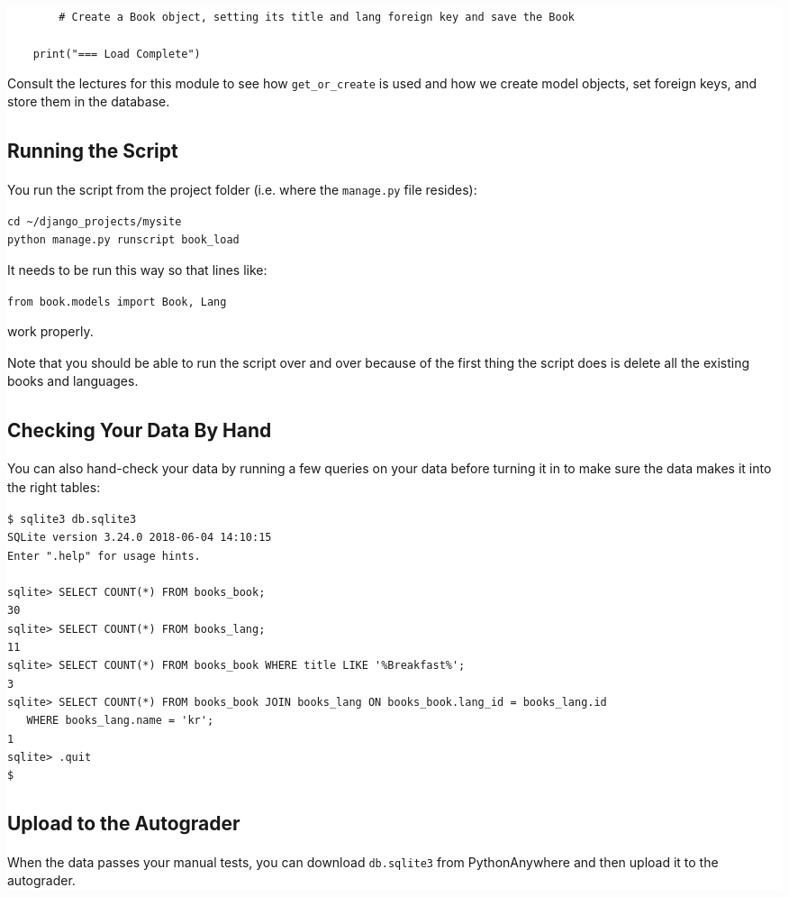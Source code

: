             # Create a Book object, setting its title and lang foreign key and save the Book

        print("=== Load Complete")

Consult the lectures for this module to see how `get_or_create` is used and how we create model objects,
set foreign keys, and store them in the database.

Running the Script
------------------

You run the script from the project folder (i.e.  where the `manage.py` file resides):

    cd ~/django_projects/mysite
    python manage.py runscript book_load

It needs to be run this way so that lines like:

    from book.models import Book, Lang

work properly.

Note that you should be able to run the script over and over because of the first thing the script
does is delete all the existing books and languages.

Checking Your Data By Hand
--------------------------

You can also hand-check your data by running a few queries on
your data before turning it in to make sure the data makes
it into the right tables:

    $ sqlite3 db.sqlite3
    SQLite version 3.24.0 2018-06-04 14:10:15
    Enter ".help" for usage hints.

    sqlite> SELECT COUNT(*) FROM books_book;
    30
    sqlite> SELECT COUNT(*) FROM books_lang;
    11
    sqlite> SELECT COUNT(*) FROM books_book WHERE title LIKE '%Breakfast%';
    3
    sqlite> SELECT COUNT(*) FROM books_book JOIN books_lang ON books_book.lang_id = books_lang.id
       WHERE books_lang.name = 'kr';
    1
    sqlite> .quit
    $

Upload to the Autograder
------------------------

When the data passes your manual tests, you can download `db.sqlite3` from PythonAnywhere
and then upload it to the autograder.
